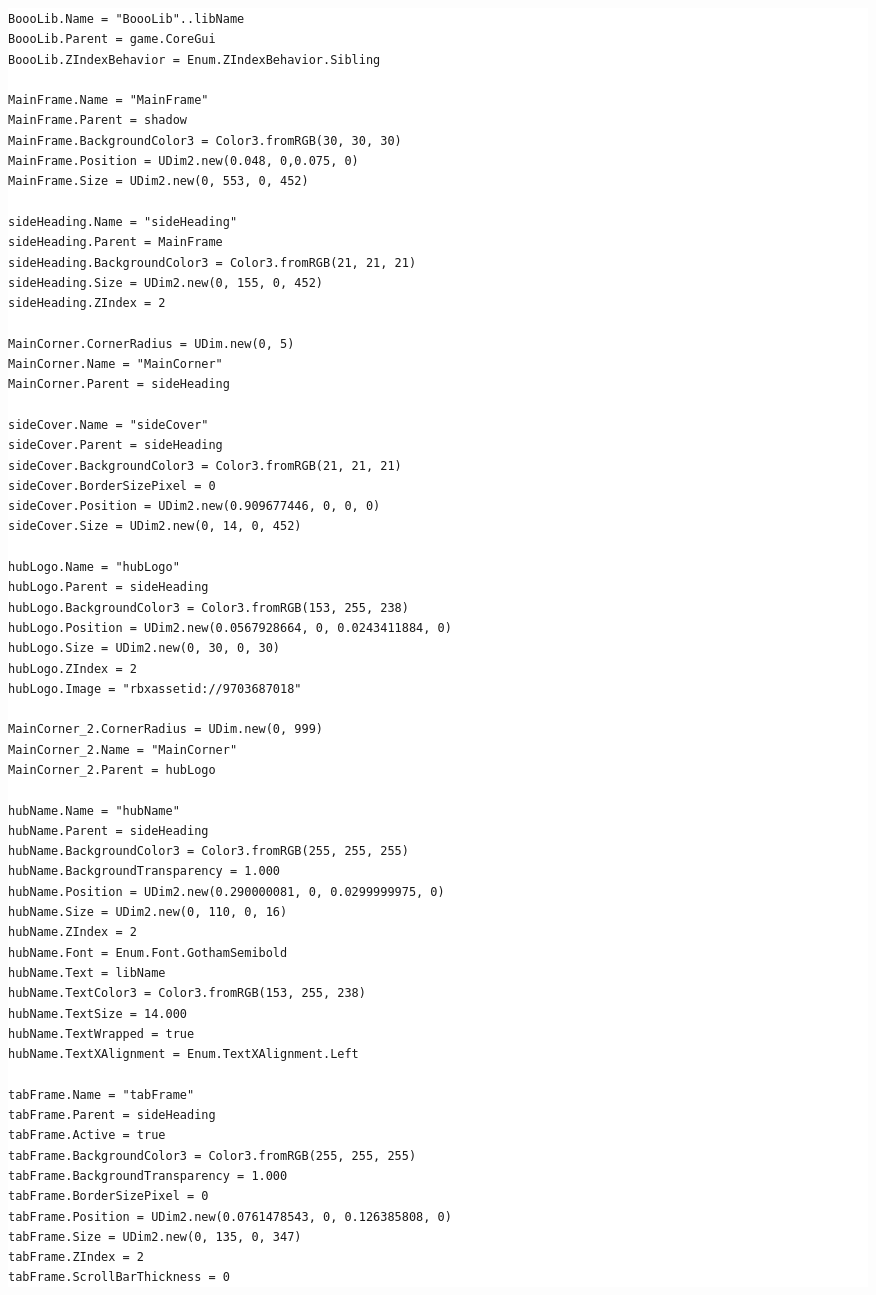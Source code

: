 	BoooLib.Name = "BoooLib"..libName
	BoooLib.Parent = game.CoreGui
	BoooLib.ZIndexBehavior = Enum.ZIndexBehavior.Sibling

	MainFrame.Name = "MainFrame"
	MainFrame.Parent = shadow
	MainFrame.BackgroundColor3 = Color3.fromRGB(30, 30, 30)
	MainFrame.Position = UDim2.new(0.048, 0,0.075, 0)
	MainFrame.Size = UDim2.new(0, 553, 0, 452)

	sideHeading.Name = "sideHeading"
	sideHeading.Parent = MainFrame
	sideHeading.BackgroundColor3 = Color3.fromRGB(21, 21, 21)
	sideHeading.Size = UDim2.new(0, 155, 0, 452)
	sideHeading.ZIndex = 2

	MainCorner.CornerRadius = UDim.new(0, 5)
	MainCorner.Name = "MainCorner"
	MainCorner.Parent = sideHeading

	sideCover.Name = "sideCover"
	sideCover.Parent = sideHeading
	sideCover.BackgroundColor3 = Color3.fromRGB(21, 21, 21)
	sideCover.BorderSizePixel = 0
	sideCover.Position = UDim2.new(0.909677446, 0, 0, 0)
	sideCover.Size = UDim2.new(0, 14, 0, 452)

	hubLogo.Name = "hubLogo"
	hubLogo.Parent = sideHeading
	hubLogo.BackgroundColor3 = Color3.fromRGB(153, 255, 238)
	hubLogo.Position = UDim2.new(0.0567928664, 0, 0.0243411884, 0)
	hubLogo.Size = UDim2.new(0, 30, 0, 30)
	hubLogo.ZIndex = 2
	hubLogo.Image = "rbxassetid://9703687018"

	MainCorner_2.CornerRadius = UDim.new(0, 999)
	MainCorner_2.Name = "MainCorner"
	MainCorner_2.Parent = hubLogo

	hubName.Name = "hubName"
	hubName.Parent = sideHeading
	hubName.BackgroundColor3 = Color3.fromRGB(255, 255, 255)
	hubName.BackgroundTransparency = 1.000
	hubName.Position = UDim2.new(0.290000081, 0, 0.0299999975, 0)
	hubName.Size = UDim2.new(0, 110, 0, 16)
	hubName.ZIndex = 2
	hubName.Font = Enum.Font.GothamSemibold
	hubName.Text = libName
	hubName.TextColor3 = Color3.fromRGB(153, 255, 238)
	hubName.TextSize = 14.000
	hubName.TextWrapped = true
	hubName.TextXAlignment = Enum.TextXAlignment.Left

	tabFrame.Name = "tabFrame"
	tabFrame.Parent = sideHeading
	tabFrame.Active = true
	tabFrame.BackgroundColor3 = Color3.fromRGB(255, 255, 255)
	tabFrame.BackgroundTransparency = 1.000
	tabFrame.BorderSizePixel = 0
	tabFrame.Position = UDim2.new(0.0761478543, 0, 0.126385808, 0)
	tabFrame.Size = UDim2.new(0, 135, 0, 347)
	tabFrame.ZIndex = 2
	tabFrame.ScrollBarThickness = 0
